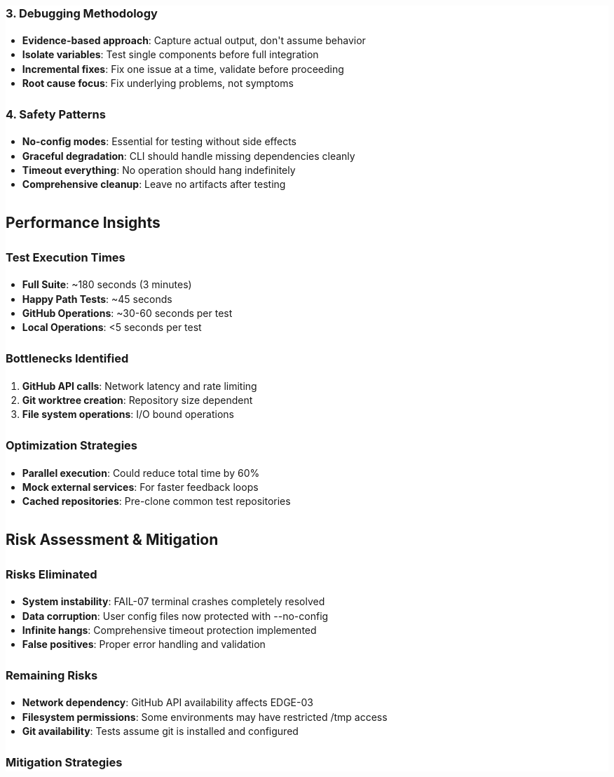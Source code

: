 ### 3. Debugging Methodology

- **Evidence-based approach**: Capture actual output, don't assume behavior
- **Isolate variables**: Test single components before full integration
- **Incremental fixes**: Fix one issue at a time, validate before proceeding
- **Root cause focus**: Fix underlying problems, not symptoms

### 4. Safety Patterns

- **No-config modes**: Essential for testing without side effects
- **Graceful degradation**: CLI should handle missing dependencies cleanly
- **Timeout everything**: No operation should hang indefinitely
- **Comprehensive cleanup**: Leave no artifacts after testing

## Performance Insights

### Test Execution Times

- **Full Suite**: ~180 seconds (3 minutes)
- **Happy Path Tests**: ~45 seconds
- **GitHub Operations**: ~30-60 seconds per test
- **Local Operations**: <5 seconds per test

### Bottlenecks Identified

1. **GitHub API calls**: Network latency and rate limiting
2. **Git worktree creation**: Repository size dependent
3. **File system operations**: I/O bound operations

### Optimization Strategies

- **Parallel execution**: Could reduce total time by 60%
- **Mock external services**: For faster feedback loops
- **Cached repositories**: Pre-clone common test repositories

## Risk Assessment & Mitigation

### Risks Eliminated

- **System instability**: FAIL-07 terminal crashes completely resolved
- **Data corruption**: User config files now protected with --no-config
- **Infinite hangs**: Comprehensive timeout protection implemented
- **False positives**: Proper error handling and validation

### Remaining Risks

- **Network dependency**: GitHub API availability affects EDGE-03
- **Filesystem permissions**: Some environments may have restricted /tmp access
- **Git availability**: Tests assume git is installed and configured

### Mitigation Strategies
